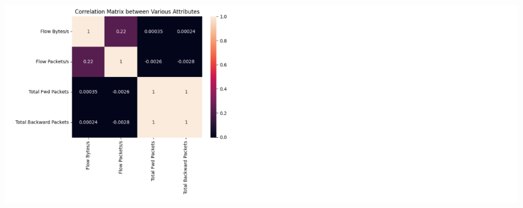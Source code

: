   <img src="images/Correlation Matrix between Attributes.png" alt="Correlation Matrix" width="45%" />